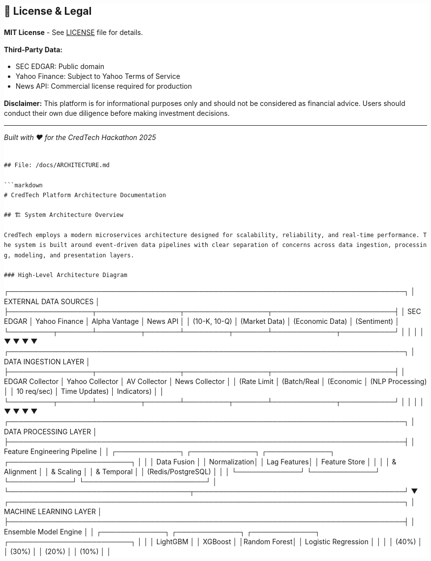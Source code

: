 
## 📄 License & Legal

**MIT License** - See [LICENSE](LICENSE) file for details.

**Third-Party Data:**
- SEC EDGAR: Public domain
- Yahoo Finance: Subject to Yahoo Terms of Service
- News API: Commercial license required for production

**Disclaimer:** This platform is for informational purposes only and should not be considered as financial advice. Users should conduct their own due diligence before making investment decisions.

---

*Built with ❤️ for the CredTech Hackathon 2025*
```

## File: /docs/ARCHITECTURE.md

```markdown
# CredTech Platform Architecture Documentation

## 🏗️ System Architecture Overview

CredTech employs a modern microservices architecture designed for scalability, reliability, and real-time performance. The system is built around event-driven data pipelines with clear separation of concerns across data ingestion, processing, modeling, and presentation layers.

### High-Level Architecture Diagram

```
┌─────────────────────────────────────────────────────────────────────────────────┐
│                              EXTERNAL DATA SOURCES                              │
├─────────────────┬─────────────────┬─────────────────┬─────────────────────────┤
│   SEC EDGAR     │  Yahoo Finance  │ Alpha Vantage   │       News API          │
│   (10-K, 10-Q)  │  (Market Data)  │ (Economic Data) │    (Sentiment)          │
└─────────┬───────┴─────────┬───────┴─────────┬───────┴─────────────┬───────────┘
          │                 │                 │                     │
          ▼                 ▼                 ▼                     ▼
┌─────────────────────────────────────────────────────────────────────────────────┐
│                            DATA INGESTION LAYER                                │
├─────────────────┬─────────────────┬─────────────────┬─────────────────────────┤
│ EDGAR Collector │ Yahoo Collector │   AV Collector  │    News Collector       │
│   (Rate Limit   │   (Batch/Real   │   (Economic     │   (NLP Processing)      │
│   10 req/sec)   │   Time Updates) │   Indicators)   │                         │
└─────────┬───────┴─────────┬───────┴─────────┬───────┴─────────────┬───────────┘
          │                 │                 │                     │
          ▼                 ▼                 ▼                     ▼
┌─────────────────────────────────────────────────────────────────────────────────┐
│                         DATA PROCESSING LAYER                                  │
├─────────────────────────────────────────────────────────────────────────────────┤
│                     Feature Engineering Pipeline                                │
│  ┌─────────────┐ ┌─────────────┐ ┌─────────────┐ ┌─────────────────────────┐  │
│  │ Data Fusion │ │ Normalization│ │ Lag Features│ │    Feature Store        │  │
│  │ & Alignment │ │ & Scaling   │ │ & Temporal  │ │  (Redis/PostgreSQL)     │  │
│  └─────────────┘ └─────────────┘ └─────────────┘ └─────────────────────────┘  │
└─────────────────────────────────────┬───────────────────────────────────────────┘
                                      ▼
┌─────────────────────────────────────────────────────────────────────────────────┐
│                           MACHINE LEARNING LAYER                               │
├─────────────────────────────────────────────────────────────────────────────────┤
│                          Ensemble Model Engine                                 │
│  ┌─────────────┐ ┌─────────────┐ ┌─────────────┐ ┌─────────────────────────┐  │
│  │  LightGBM   │ │   XGBoost   │ │Random Forest│ │   Logistic Regression   │  │
│  │   (40%)     │ │    (30%)    │ │    (20%)    │ │        (10%)            │  │